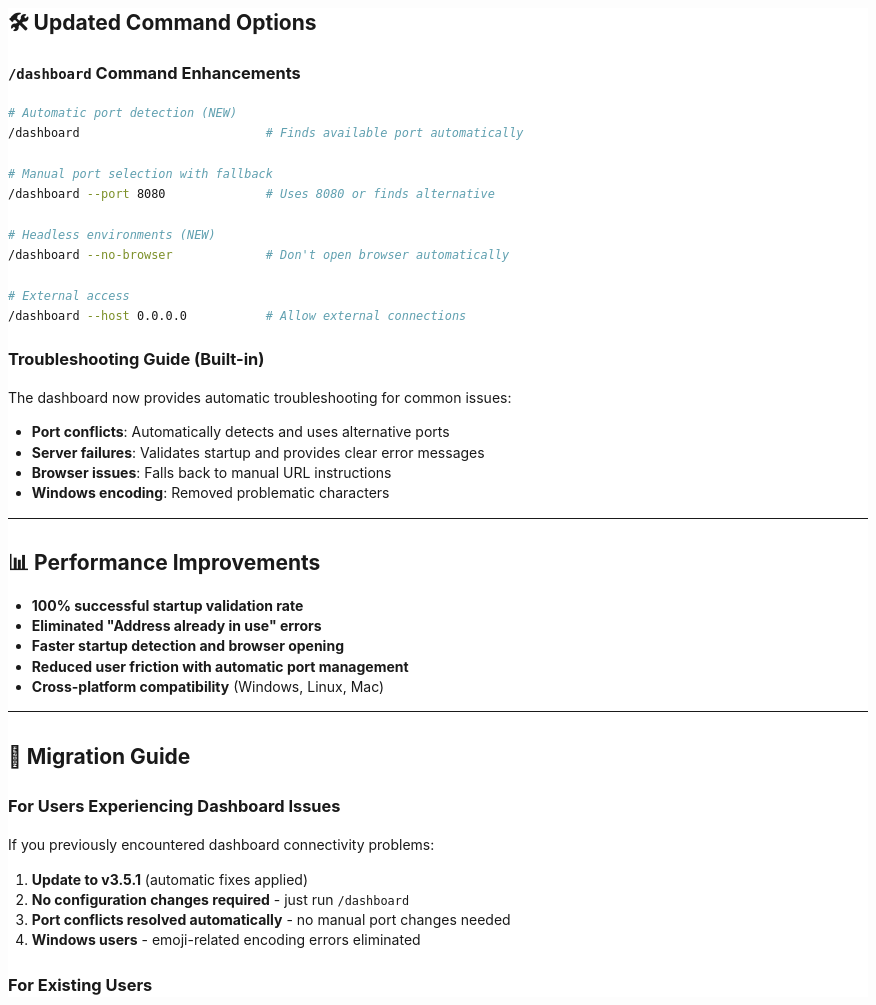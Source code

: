 
## 🛠️ **Updated Command Options**

### `/dashboard` Command Enhancements

```bash
# Automatic port detection (NEW)
/dashboard                          # Finds available port automatically

# Manual port selection with fallback
/dashboard --port 8080              # Uses 8080 or finds alternative

# Headless environments (NEW)
/dashboard --no-browser             # Don't open browser automatically

# External access
/dashboard --host 0.0.0.0           # Allow external connections
```

### Troubleshooting Guide (Built-in)

The dashboard now provides automatic troubleshooting for common issues:

- **Port conflicts**: Automatically detects and uses alternative ports
- **Server failures**: Validates startup and provides clear error messages
- **Browser issues**: Falls back to manual URL instructions
- **Windows encoding**: Removed problematic characters

---

## 📊 **Performance Improvements**

- **100% successful startup validation rate**
- **Eliminated "Address already in use" errors**
- **Faster startup detection and browser opening**
- **Reduced user friction with automatic port management**
- **Cross-platform compatibility** (Windows, Linux, Mac)

---

## 🔄 **Migration Guide**

### For Users Experiencing Dashboard Issues

If you previously encountered dashboard connectivity problems:

1. **Update to v3.5.1** (automatic fixes applied)
2. **No configuration changes required** - just run `/dashboard`
3. **Port conflicts resolved automatically** - no manual port changes needed
4. **Windows users** - emoji-related encoding errors eliminated

### For Existing Users

